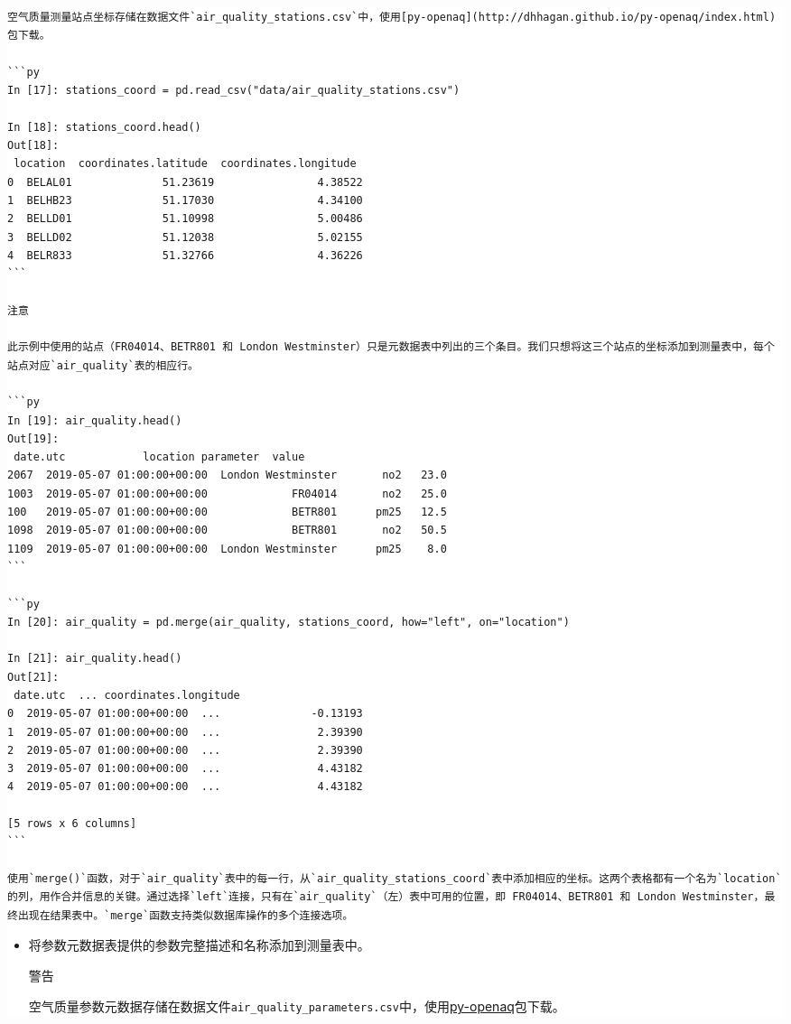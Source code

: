     空气质量测量站点坐标存储在数据文件`air_quality_stations.csv`中，使用[py-openaq](http://dhhagan.github.io/py-openaq/index.html)包下载。

    ```py
    In [17]: stations_coord = pd.read_csv("data/air_quality_stations.csv")

    In [18]: stations_coord.head()
    Out[18]: 
     location  coordinates.latitude  coordinates.longitude
    0  BELAL01              51.23619                4.38522
    1  BELHB23              51.17030                4.34100
    2  BELLD01              51.10998                5.00486
    3  BELLD02              51.12038                5.02155
    4  BELR833              51.32766                4.36226 
    ```

    注意

    此示例中使用的站点（FR04014、BETR801 和 London Westminster）只是元数据表中列出的三个条目。我们只想将这三个站点的坐标添加到测量表中，每个站点对应`air_quality`表的相应行。

    ```py
    In [19]: air_quality.head()
    Out[19]: 
     date.utc            location parameter  value
    2067  2019-05-07 01:00:00+00:00  London Westminster       no2   23.0
    1003  2019-05-07 01:00:00+00:00             FR04014       no2   25.0
    100   2019-05-07 01:00:00+00:00             BETR801      pm25   12.5
    1098  2019-05-07 01:00:00+00:00             BETR801       no2   50.5
    1109  2019-05-07 01:00:00+00:00  London Westminster      pm25    8.0 
    ```

    ```py
    In [20]: air_quality = pd.merge(air_quality, stations_coord, how="left", on="location")

    In [21]: air_quality.head()
    Out[21]: 
     date.utc  ... coordinates.longitude
    0  2019-05-07 01:00:00+00:00  ...              -0.13193
    1  2019-05-07 01:00:00+00:00  ...               2.39390
    2  2019-05-07 01:00:00+00:00  ...               2.39390
    3  2019-05-07 01:00:00+00:00  ...               4.43182
    4  2019-05-07 01:00:00+00:00  ...               4.43182

    [5 rows x 6 columns] 
    ```

    使用`merge()`函数，对于`air_quality`表中的每一行，从`air_quality_stations_coord`表中添加相应的坐标。这两个表格都有一个名为`location`的列，用作合并信息的关键。通过选择`left`连接，只有在`air_quality`（左）表中可用的位置，即 FR04014、BETR801 和 London Westminster，最终出现在结果表中。`merge`函数支持类似数据库操作的多个连接选项。

+   将参数元数据表提供的参数完整描述和名称添加到测量表中。

    警告

    空气质量参数元数据存储在数据文件`air_quality_parameters.csv`中，使用[py-openaq](http://dhhagan.github.io/py-openaq/index.html)包下载。
